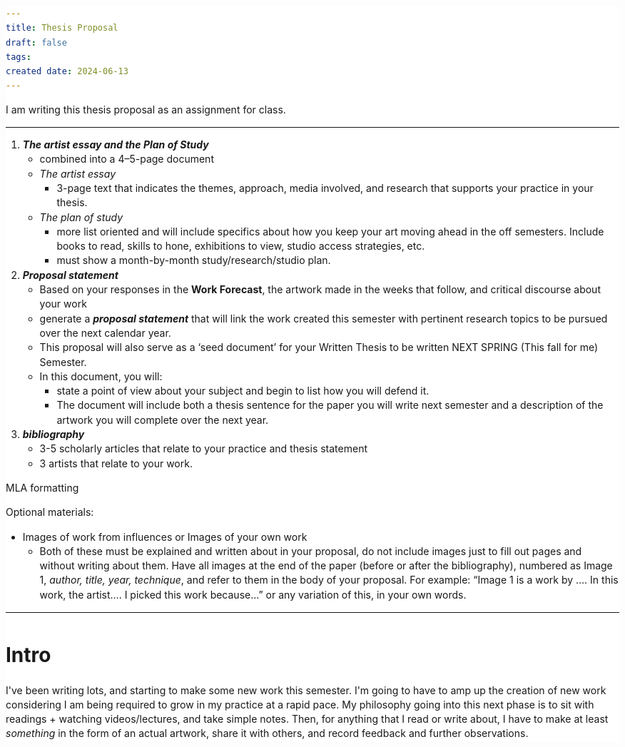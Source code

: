 ```yaml
---
title: Thesis Proposal
draft: false
tags: 
created date: 2024-06-13
---
```

I am writing this thesis proposal as an assignment for class.

---

1. **_The artist essay and the Plan of Study_** 
	- combined into a 4–5-page document
	- _The artist essay_ 
		- 3-page text that indicates the themes, approach, media involved, and research that supports your practice in your thesis. 
	- _The plan of study_ 
		- more list oriented and will include specifics about how you keep your art moving ahead in the off semesters. Include books to read, skills to hone, exhibitions to view, studio access strategies, etc. 
		- must show a month-by-month study/research/studio plan.
2. ***Proposal statement***
	- Based on your responses in the **Work Forecast**, the artwork made in the weeks that follow, and critical discourse about your work
	- generate a **_proposal statement_** that will link the work created this semester with pertinent research topics to be pursued over the next calendar year.
	- This proposal will also serve as a ‘seed document’ for your Written Thesis to be written NEXT SPRING (This fall for me) Semester. 
	- In this document, you will:
		- state a point of view about your subject and begin to list how you will defend it. 
		- The document will include both a thesis sentence for the paper you will write next semester and a description of the artwork you will complete over the next year.
3. **_bibliography_**
	- 3-5 scholarly articles that relate to your practice and thesis statement 
	- 3 artists that relate to your work.

MLA formatting

Optional materials:
- Images of work from influences or Images of your own work
	- Both of these must be explained and written about in your proposal, do not include images just to fill out pages and without writing about them. Have all images at the end of the paper (before or after the bibliography), numbered as Image 1, *author, title, year, technique*, and refer to them in the body of your proposal. For example: “Image 1 is a work by …. In this work, the artist…. I picked this work because…” or any variation of this, in your own words.

---
# Intro
I've been writing lots, and starting to make some new work this semester. I'm going to have to amp up the creation of new work considering I am being required to grow in my practice at a rapid pace. My philosophy going into this next phase is to sit with readings + watching videos/lectures, and take simple notes. Then, for anything that I read or write about, I have to make at least *something* in the form of an actual artwork, share it with others, and record feedback and further observations.
